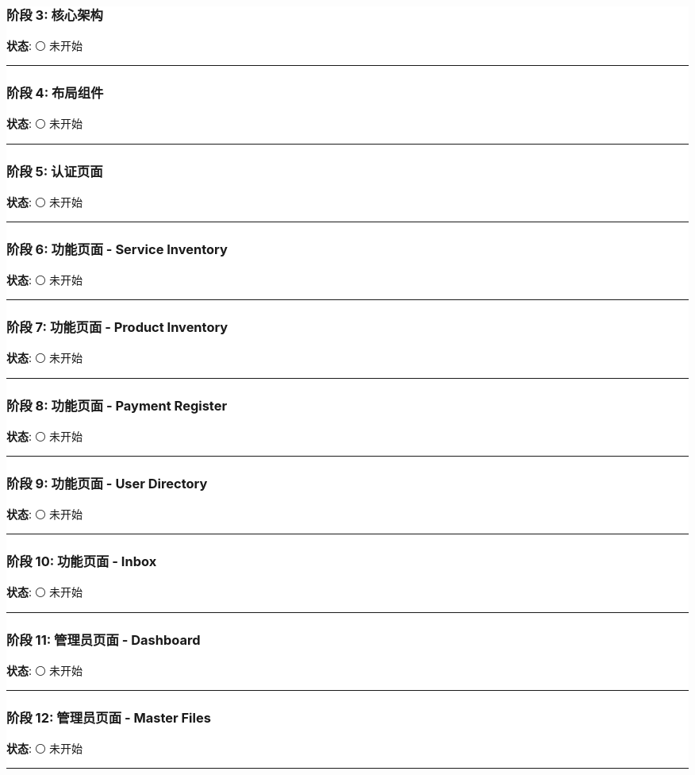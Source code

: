 
### 阶段 3: 核心架构
**状态**: ⚪ 未开始

---

### 阶段 4: 布局组件
**状态**: ⚪ 未开始

---

### 阶段 5: 认证页面
**状态**: ⚪ 未开始

---

### 阶段 6: 功能页面 - Service Inventory
**状态**: ⚪ 未开始

---

### 阶段 7: 功能页面 - Product Inventory
**状态**: ⚪ 未开始

---

### 阶段 8: 功能页面 - Payment Register
**状态**: ⚪ 未开始

---

### 阶段 9: 功能页面 - User Directory
**状态**: ⚪ 未开始

---

### 阶段 10: 功能页面 - Inbox
**状态**: ⚪ 未开始

---

### 阶段 11: 管理员页面 - Dashboard
**状态**: ⚪ 未开始

---

### 阶段 12: 管理员页面 - Master Files
**状态**: ⚪ 未开始

---
